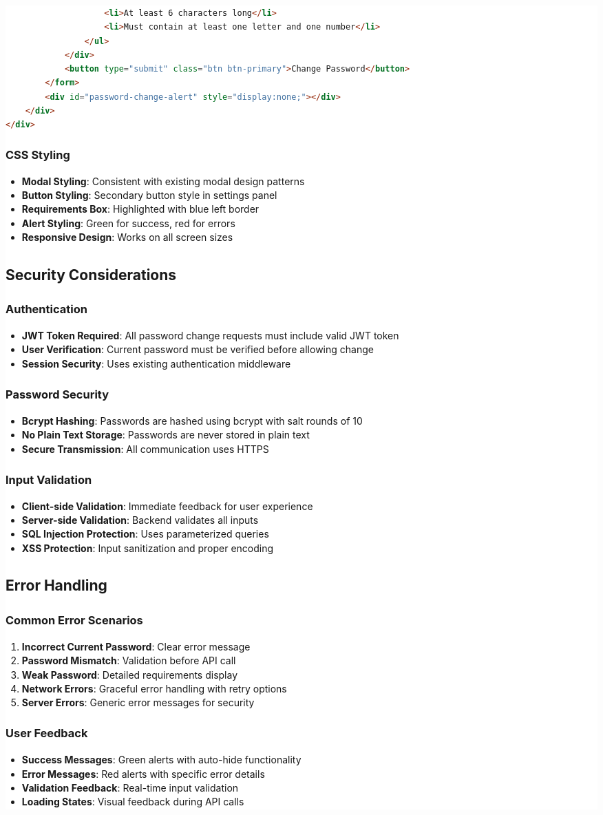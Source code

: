 ```html
                    <li>At least 6 characters long</li>
                    <li>Must contain at least one letter and one number</li>
                </ul>
            </div>
            <button type="submit" class="btn btn-primary">Change Password</button>
        </form>
        <div id="password-change-alert" style="display:none;"></div>
    </div>
</div>
```

### CSS Styling
- **Modal Styling**: Consistent with existing modal design patterns
- **Button Styling**: Secondary button style in settings panel
- **Requirements Box**: Highlighted with blue left border
- **Alert Styling**: Green for success, red for errors
- **Responsive Design**: Works on all screen sizes

## Security Considerations

### Authentication
- **JWT Token Required**: All password change requests must include valid JWT token
- **User Verification**: Current password must be verified before allowing change
- **Session Security**: Uses existing authentication middleware

### Password Security
- **Bcrypt Hashing**: Passwords are hashed using bcrypt with salt rounds of 10
- **No Plain Text Storage**: Passwords are never stored in plain text
- **Secure Transmission**: All communication uses HTTPS

### Input Validation
- **Client-side Validation**: Immediate feedback for user experience
- **Server-side Validation**: Backend validates all inputs
- **SQL Injection Protection**: Uses parameterized queries
- **XSS Protection**: Input sanitization and proper encoding

## Error Handling

### Common Error Scenarios
1. **Incorrect Current Password**: Clear error message
2. **Password Mismatch**: Validation before API call
3. **Weak Password**: Detailed requirements display
4. **Network Errors**: Graceful error handling with retry options
5. **Server Errors**: Generic error messages for security

### User Feedback
- **Success Messages**: Green alerts with auto-hide functionality
- **Error Messages**: Red alerts with specific error details
- **Validation Feedback**: Real-time input validation
- **Loading States**: Visual feedback during API calls
